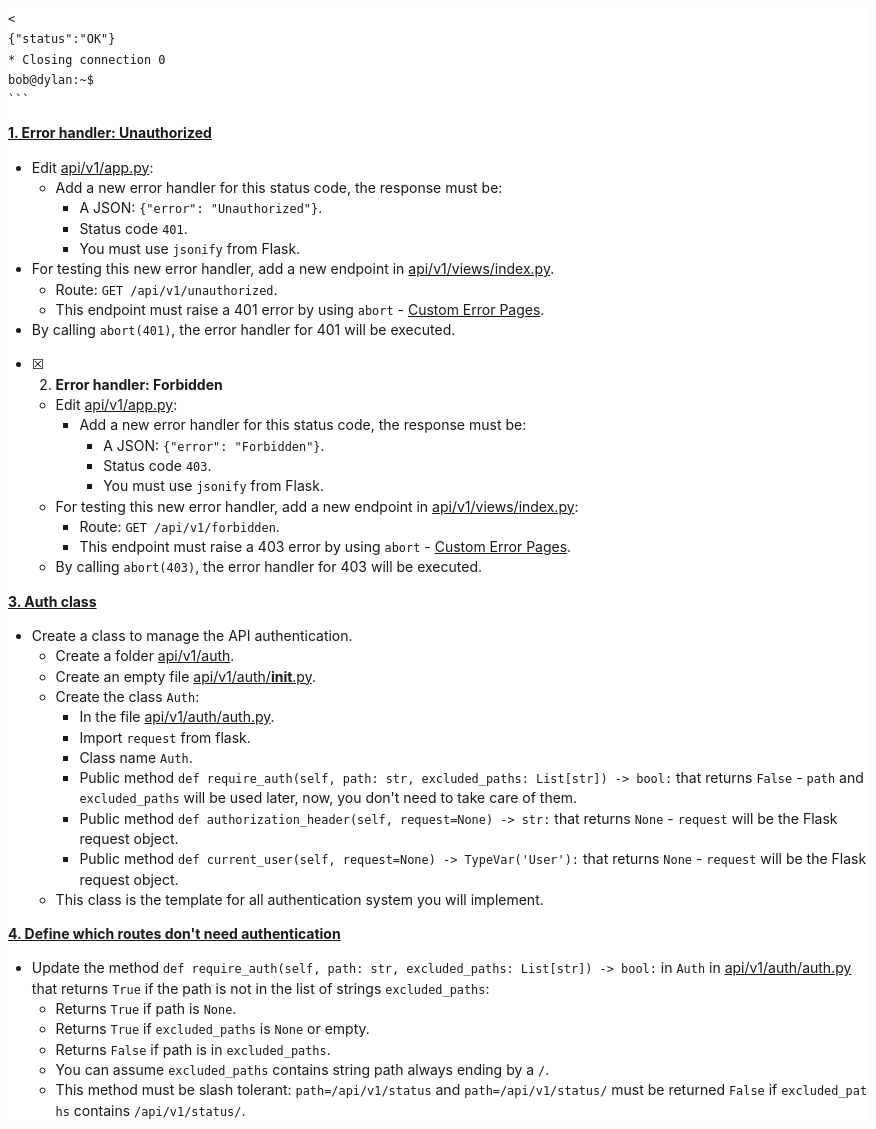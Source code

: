     <
    {"status":"OK"}
    * Closing connection 0
    bob@dylan:~$
    ```

**[1. Error handler: Unauthorized]()**
  + Edit [api/v1/app.py](api/v1/app.py):
    + Add a new error handler for this status code, the response must be:
      + A JSON: `{"error": "Unauthorized"}`.
      + Status code `401`.
      + You must use `jsonify` from Flask.
  + For testing this new error handler, add a new endpoint in [api/v1/views/index.py](api/v1/views/index.py).
    + Route: `GET /api/v1/unauthorized`.
    + This endpoint must raise a 401 error by using `abort` - [Custom Error Pages](https://flask.palletsprojects.com/en/1.1.x/patterns/errorpages/).
  + By calling `abort(401)`, the error handler for 401 will be executed.

+ [x] 2. **Error handler: Forbidden**
  + Edit [api/v1/app.py](api/v1/app.py):
    + Add a new error handler for this status code, the response must be:
      + A JSON: `{"error": "Forbidden"}`.
      + Status code `403`.
      + You must use `jsonify` from Flask.
  + For testing this new error handler, add a new endpoint in [api/v1/views/index.py](api/v1/views/index.py):
    + Route: `GET /api/v1/forbidden`.
    + This endpoint must raise a 403 error by using `abort` - [Custom Error Pages](https://flask.palletsprojects.com/en/1.1.x/patterns/errorpages/).
  + By calling `abort(403)`, the error handler for 403 will be executed.

**[3. Auth class]()**
  + Create a class to manage the API authentication.
    + Create a folder [api/v1/auth](api/v1/auth).
    + Create an empty file [api/v1/auth/__init__.py](api/v1/auth/__init__.py).
    + Create the class `Auth`:
      + In the file [api/v1/auth/auth.py](api/v1/auth/auth.py).
      + Import `request` from flask.
      + Class name `Auth`.
      + Public method `def require_auth(self, path: str, excluded_paths: List[str]) -> bool:` that returns `False` - `path` and `excluded_paths` will be used later, now, you don't need to take care of them.
      + Public method `def authorization_header(self, request=None) -> str:` that returns `None` - `request` will be the Flask request object.
      + Public method `def current_user(self, request=None) -> TypeVar('User'):` that returns `None` - `request` will be the Flask request object.
    + This class is the template for all authentication system you will implement.

**[4. Define which routes don't need authentication]()**
  + Update the method `def require_auth(self, path: str, excluded_paths: List[str]) -> bool:` in `Auth` in [api/v1/auth/auth.py](api/v1/auth/auth.py) that returns `True` if the path is not in the list of strings `excluded_paths`:
    + Returns `True` if path is `None`.
    + Returns `True` if `excluded_paths` is `None` or empty.
    + Returns `False` if path is in `excluded_paths`.
    + You can assume `excluded_paths` contains string path always ending by a `/`.
    + This method must be slash tolerant: `path=/api/v1/status` and `path=/api/v1/status/` must be returned `False` if `excluded_paths` contains `/api/v1/status/`.
